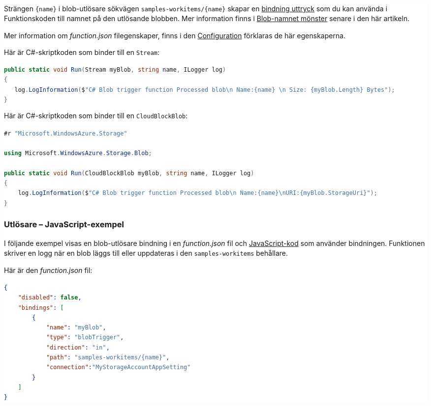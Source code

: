 Strängen `{name}` i blob-utlösare sökvägen `samples-workitems/{name}` skapar en [bindning uttryck](./functions-bindings-expressions-patterns.md) som du kan använda i Funktionskoden till namnet på den utlösande blobben. Mer information finns i [Blob-namnet mönster](#trigger---blob-name-patterns) senare i den här artikeln.

Mer information om *function.json* filegenskaper, finns i den [Configuration](#trigger---configuration) förklaras de här egenskaperna.

Här är C#-skriptkoden som binder till en `Stream`:

```cs
public static void Run(Stream myBlob, string name, ILogger log)
{
   log.LogInformation($"C# Blob trigger function Processed blob\n Name:{name} \n Size: {myBlob.Length} Bytes");
}
```

Här är C#-skriptkoden som binder till en `CloudBlockBlob`:

```cs
#r "Microsoft.WindowsAzure.Storage"

using Microsoft.WindowsAzure.Storage.Blob;

public static void Run(CloudBlockBlob myBlob, string name, ILogger log)
{
    log.LogInformation($"C# Blob trigger function Processed blob\n Name:{name}\nURI:{myBlob.StorageUri}");
}
```

### <a name="trigger---javascript-example"></a>Utlösare – JavaScript-exempel

I följande exempel visas en blob-utlösare bindning i en *function.json* fil och [JavaScript-kod](functions-reference-node.md) som använder bindningen. Funktionen skriver en logg när en blob läggs till eller uppdateras i den `samples-workitems` behållare.

Här är den *function.json* fil:

```json
{
    "disabled": false,
    "bindings": [
        {
            "name": "myBlob",
            "type": "blobTrigger",
            "direction": "in",
            "path": "samples-workitems/{name}",
            "connection":"MyStorageAccountAppSetting"
        }
    ]
}
```
